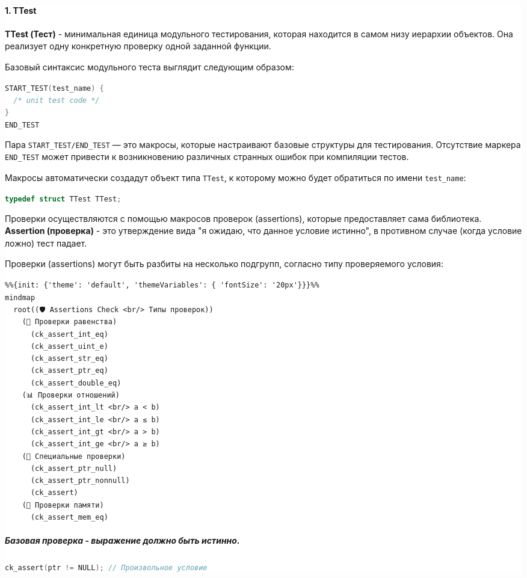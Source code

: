 #### 1. TTest

**TTest (Тест)** - минимальная единица модульного тестирования, которая находится в самом низу иерархии объектов. Она реализует одну конкретную проверку одной заданной функции. 

Базовый синтаксис модульного теста выглядит следующим образом:
```c
START_TEST(test_name) {
  /* unit test code */
}
END_TEST
```

Пара `START_TEST/END_TEST` — это макросы, которые настраивают базовые структуры для тестирования. Отсутствие маркера `END_TEST` может привести к возникновению различных странных ошибок при компиляции тестов.

Макросы автоматически создадут объект типа `TTest`, к которому можно будет обратиться по имени `test_name`:
```c
typedef struct TTest TTest;
```

Проверки осуществляются с помощью макросов проверок (assertions), которые предоставляет сама библиотека. **Assertion (проверка)** - это утверждение вида "я ожидаю, что данное условие истинно", в противном случае (когда условие ложно) тест падает.

Проверки (assertions) могут быть разбиты на несколько подгрупп, согласно типу проверяемого условия:

```mermaid
%%{init: {'theme': 'default', 'themeVariables': { 'fontSize': '20px'}}}%%
mindmap
  root((🛡️ Assertions Check <br/> Типы проверок))
    (🎯 Проверки равенства)
      (ck_assert_int_eq)
      (ck_assert_uint_e)
      (ck_assert_str_eq)
      (ck_assert_ptr_eq)
      (ck_assert_double_eq)
    (📊 Проверки отношений)
      (ck_assert_int_lt <br/> a < b)
      (ck_assert_int_le <br/> a ≤ b)
      (ck_assert_int_gt <br/> a > b)
      (ck_assert_int_ge <br/> a ≥ b)
    (🎪 Специальные проверки)
      (ck_assert_ptr_null)
      (ck_assert_ptr_nonnull)
      (ck_assert)
    (💾 Проверки памяти)
      (ck_assert_mem_eq)
```
##### Базовая проверка - выражение должно быть истинно.

```c
ck_assert(ptr != NULL); // Произвольное условие
```
